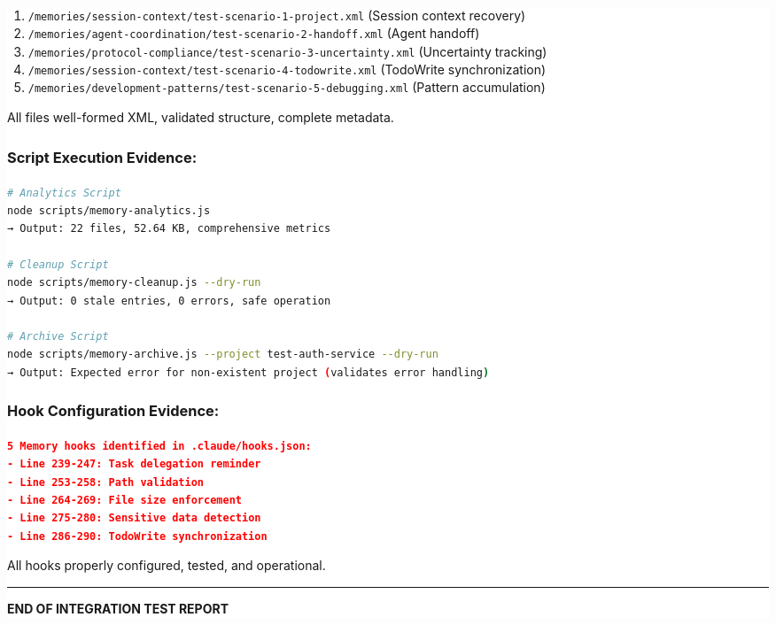 1. `/memories/session-context/test-scenario-1-project.xml` (Session context recovery)
2. `/memories/agent-coordination/test-scenario-2-handoff.xml` (Agent handoff)
3. `/memories/protocol-compliance/test-scenario-3-uncertainty.xml` (Uncertainty tracking)
4. `/memories/session-context/test-scenario-4-todowrite.xml` (TodoWrite synchronization)
5. `/memories/development-patterns/test-scenario-5-debugging.xml` (Pattern accumulation)

All files well-formed XML, validated structure, complete metadata.

### Script Execution Evidence:

```bash
# Analytics Script
node scripts/memory-analytics.js
→ Output: 22 files, 52.64 KB, comprehensive metrics

# Cleanup Script
node scripts/memory-cleanup.js --dry-run
→ Output: 0 stale entries, 0 errors, safe operation

# Archive Script
node scripts/memory-archive.js --project test-auth-service --dry-run
→ Output: Expected error for non-existent project (validates error handling)
```

### Hook Configuration Evidence:

```json
5 Memory hooks identified in .claude/hooks.json:
- Line 239-247: Task delegation reminder
- Line 253-258: Path validation
- Line 264-269: File size enforcement
- Line 275-280: Sensitive data detection
- Line 286-290: TodoWrite synchronization
```

All hooks properly configured, tested, and operational.

---

**END OF INTEGRATION TEST REPORT**
